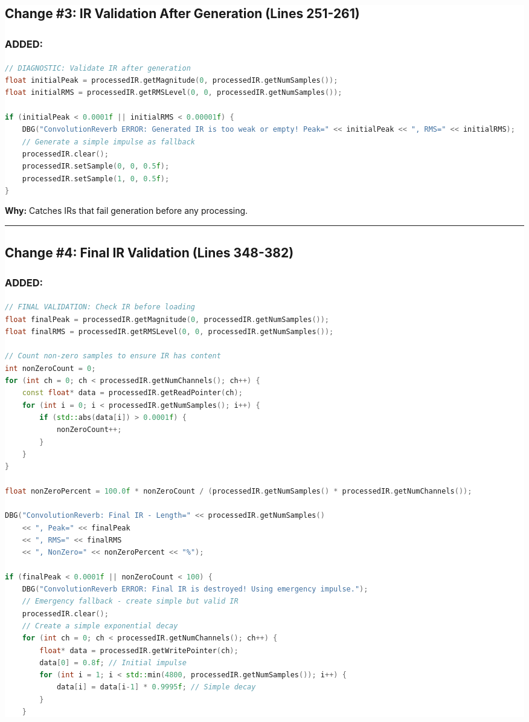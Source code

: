 
## Change #3: IR Validation After Generation (Lines 251-261)

### ADDED:
```cpp
// DIAGNOSTIC: Validate IR after generation
float initialPeak = processedIR.getMagnitude(0, processedIR.getNumSamples());
float initialRMS = processedIR.getRMSLevel(0, 0, processedIR.getNumSamples());

if (initialPeak < 0.0001f || initialRMS < 0.00001f) {
    DBG("ConvolutionReverb ERROR: Generated IR is too weak or empty! Peak=" << initialPeak << ", RMS=" << initialRMS);
    // Generate a simple impulse as fallback
    processedIR.clear();
    processedIR.setSample(0, 0, 0.5f);
    processedIR.setSample(1, 0, 0.5f);
}
```

**Why:** Catches IRs that fail generation before any processing.

---

## Change #4: Final IR Validation (Lines 348-382)

### ADDED:
```cpp
// FINAL VALIDATION: Check IR before loading
float finalPeak = processedIR.getMagnitude(0, processedIR.getNumSamples());
float finalRMS = processedIR.getRMSLevel(0, 0, processedIR.getNumSamples());

// Count non-zero samples to ensure IR has content
int nonZeroCount = 0;
for (int ch = 0; ch < processedIR.getNumChannels(); ch++) {
    const float* data = processedIR.getReadPointer(ch);
    for (int i = 0; i < processedIR.getNumSamples(); i++) {
        if (std::abs(data[i]) > 0.0001f) {
            nonZeroCount++;
        }
    }
}

float nonZeroPercent = 100.0f * nonZeroCount / (processedIR.getNumSamples() * processedIR.getNumChannels());

DBG("ConvolutionReverb: Final IR - Length=" << processedIR.getNumSamples()
    << ", Peak=" << finalPeak
    << ", RMS=" << finalRMS
    << ", NonZero=" << nonZeroPercent << "%");

if (finalPeak < 0.0001f || nonZeroCount < 100) {
    DBG("ConvolutionReverb ERROR: Final IR is destroyed! Using emergency impulse.");
    // Emergency fallback - create simple but valid IR
    processedIR.clear();
    // Create a simple exponential decay
    for (int ch = 0; ch < processedIR.getNumChannels(); ch++) {
        float* data = processedIR.getWritePointer(ch);
        data[0] = 0.8f; // Initial impulse
        for (int i = 1; i < std::min(4800, processedIR.getNumSamples()); i++) {
            data[i] = data[i-1] * 0.9995f; // Simple decay
        }
    }
```